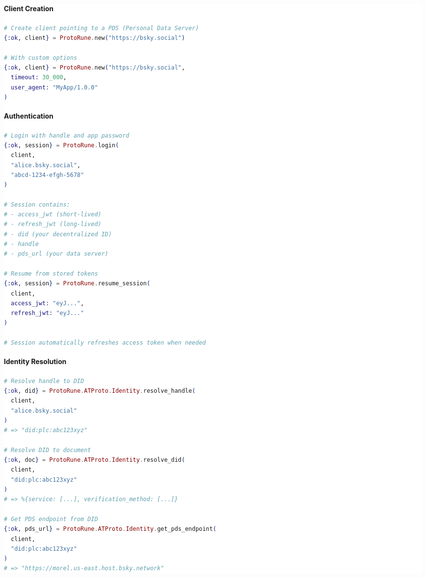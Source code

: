 #### Client Creation
```elixir
# Create client pointing to a PDS (Personal Data Server)
{:ok, client} = ProtoRune.new("https://bsky.social")

# With custom options
{:ok, client} = ProtoRune.new("https://bsky.social",
  timeout: 30_000,
  user_agent: "MyApp/1.0.0"
)
```

#### Authentication
```elixir
# Login with handle and app password
{:ok, session} = ProtoRune.login(
  client,
  "alice.bsky.social",
  "abcd-1234-efgh-5678"
)

# Session contains:
# - access_jwt (short-lived)
# - refresh_jwt (long-lived)
# - did (your decentralized ID)
# - handle
# - pds_url (your data server)

# Resume from stored tokens
{:ok, session} = ProtoRune.resume_session(
  client,
  access_jwt: "eyJ...",
  refresh_jwt: "eyJ..."
)

# Session automatically refreshes access token when needed
```

#### Identity Resolution
```elixir
# Resolve handle to DID
{:ok, did} = ProtoRune.ATProto.Identity.resolve_handle(
  client,
  "alice.bsky.social"
)
# => "did:plc:abc123xyz"

# Resolve DID to document
{:ok, doc} = ProtoRune.ATProto.Identity.resolve_did(
  client,
  "did:plc:abc123xyz"
)
# => %{service: [...], verification_method: [...]}

# Get PDS endpoint from DID
{:ok, pds_url} = ProtoRune.ATProto.Identity.get_pds_endpoint(
  client,
  "did:plc:abc123xyz"
)
# => "https://morel.us-east.host.bsky.network"
```
